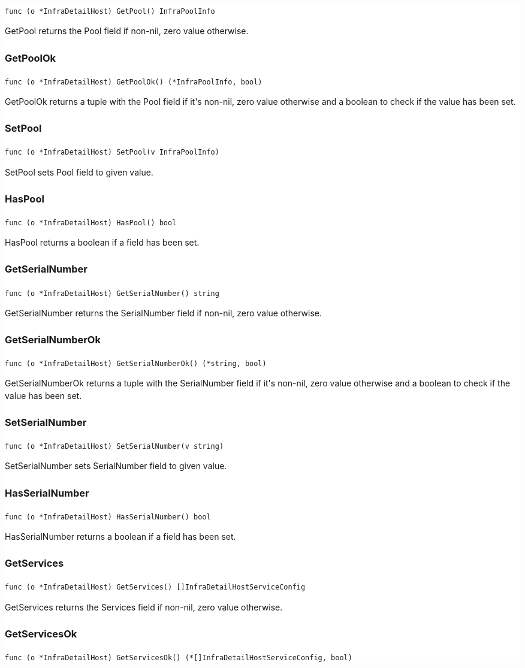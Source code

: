 `func (o *InfraDetailHost) GetPool() InfraPoolInfo`

GetPool returns the Pool field if non-nil, zero value otherwise.

### GetPoolOk

`func (o *InfraDetailHost) GetPoolOk() (*InfraPoolInfo, bool)`

GetPoolOk returns a tuple with the Pool field if it's non-nil, zero value otherwise
and a boolean to check if the value has been set.

### SetPool

`func (o *InfraDetailHost) SetPool(v InfraPoolInfo)`

SetPool sets Pool field to given value.

### HasPool

`func (o *InfraDetailHost) HasPool() bool`

HasPool returns a boolean if a field has been set.

### GetSerialNumber

`func (o *InfraDetailHost) GetSerialNumber() string`

GetSerialNumber returns the SerialNumber field if non-nil, zero value otherwise.

### GetSerialNumberOk

`func (o *InfraDetailHost) GetSerialNumberOk() (*string, bool)`

GetSerialNumberOk returns a tuple with the SerialNumber field if it's non-nil, zero value otherwise
and a boolean to check if the value has been set.

### SetSerialNumber

`func (o *InfraDetailHost) SetSerialNumber(v string)`

SetSerialNumber sets SerialNumber field to given value.

### HasSerialNumber

`func (o *InfraDetailHost) HasSerialNumber() bool`

HasSerialNumber returns a boolean if a field has been set.

### GetServices

`func (o *InfraDetailHost) GetServices() []InfraDetailHostServiceConfig`

GetServices returns the Services field if non-nil, zero value otherwise.

### GetServicesOk

`func (o *InfraDetailHost) GetServicesOk() (*[]InfraDetailHostServiceConfig, bool)`
